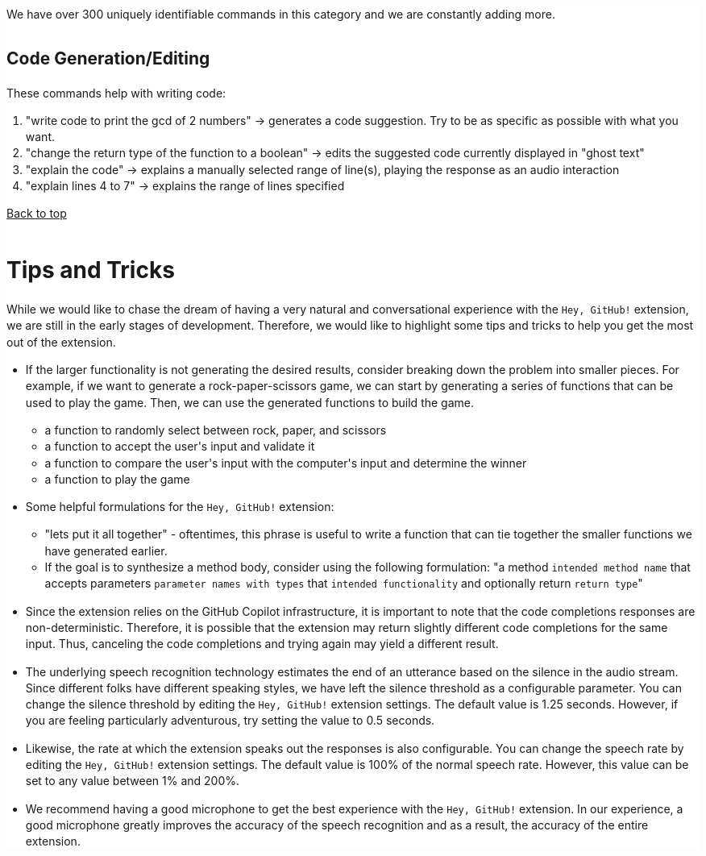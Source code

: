 
We have over 300 uniquely identifiable commands in this category and we are constantly adding more.

## Code Generation/Editing

These commands help with writing code:

1. "write code to print the gcd of 2 numbers" -> generates a code suggestion. Try to be as specific as possible with what you want. 
2. "change the return type of the function to a boolean" -> edits the suggested code currently displayed in "ghost text"
3. "explain the code" -> explains a manually selected range of line(s), playing the response as an audio interaction
4. "explain lines 4 to 7" -> explains the range of lines specified

<a href="#top">Back to top</a>
# Tips and Tricks

While we would like to chase the dream of having a very natural and conversational experience with the `Hey, GitHub!` extension, we are still in the early stages of development. Therefore, we would like to highlight some tips and tricks to help you get the most out of the extension.

- If the larger functionality is not generating the desired results, consider breaking down the problem into smaller pieces. For example, if we want to generate a rock-paper-scissors game, we can start by generating a series of functions that can be used to play the game. Then, we can use the generated functions to build the game.
    - a function to randomly select between rock, paper, and scissors
    - a function to accept the user's input and validate it
    - a function to compare the user's input with the computer's input and determine the winner
    - a function to play the game

- Some helpful formulations for the `Hey, GitHub!` extension: 
    - "lets put it all together" - oftentimes, this phrase is useful to write a function that can tie together the smaller functions we have generated earlier.
    - If the goal is to synthesize a method body, consider using the following formulation: "a method `intended method name` that accepts parameters `parameter names with types` that `intended functionality` and optionally return `return type`"

- Since the extension relies on the GitHub Copilot infrastructure, it is important to note that the code completions responses are non-deterministic. Therefore, it is possible that the extension may return slightly different code completions for the same input. Thus, canceling the code completions and trying again may yield a different result.

- The underlying speech recognition technology estimates the end of an utterance based on the silence in the audio stream. Since different folks have different speaking styles, we have left the silence threshold as a configurable parameter. You can change the silence threshold by editing the `Hey, GitHub!` extension settings. The default value is 1.25 seconds. However, if you are feeling particularly adventurous, try setting the value to 0.5 seconds.

- Likewise, the rate at which the extension speaks out the responses is also configurable. You can change the speech rate by editing the `Hey, GitHub!` extension settings. The default value is 100% of the normal speech rate. However, this value can be set to any value between 1% and 200%.

- We recommend having a good microphone to get the best experience with the `Hey, GitHub!` extension. In our experience, a good microphone greatly improves the accuracy of the speech recognition and as a result, the accuracy of the entire extension. 

